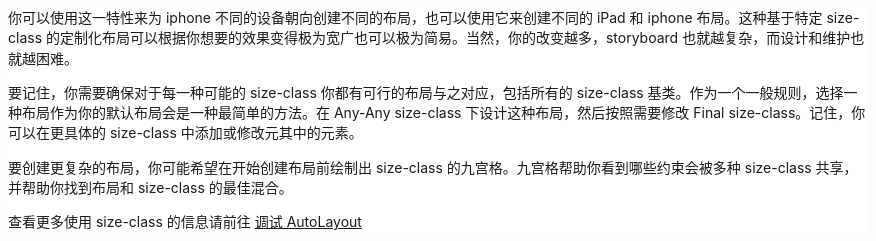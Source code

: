 你可以使用这一特性来为 iphone 不同的设备朝向创建不同的布局，也可以使用它来创建不同的 iPad 和 iphone 布局。这种基于特定 size-class 的定制化布局可以根据你想要的效果变得极为宽广也可以极为简易。当然，你的改变越多，storyboard 也就越复杂，而设计和维护也就越困难。

要记住，你需要确保对于每一种可能的 size-class 你都有可行的布局与之对应，包括所有的 size-class 基类。作为一个一般规则，选择一种布局作为你的默认布局会是一种最简单的方法。在 Any-Any size-class 下设计这种布局，然后按照需要修改 Final size-class。记住，你可以在更具体的 size-class 中添加或修改元其中的元素。

要创建更复杂的布局，你可能希望在开始创建布局前绘制出 size-class 的九宫格。九宫格帮助你看到哪些约束会被多种 size-class 共享，并帮助你找到布局和 size-class 的最佳混合。

查看更多使用 size-class 的信息请前往 [调试 AutoLayout](https://developer.apple.com/library/content/documentation/UserExperience/Conceptual/AutolayoutPG/TypesofErrors.html#//apple_ref/doc/uid/TP40010853-CH22-SW1)
